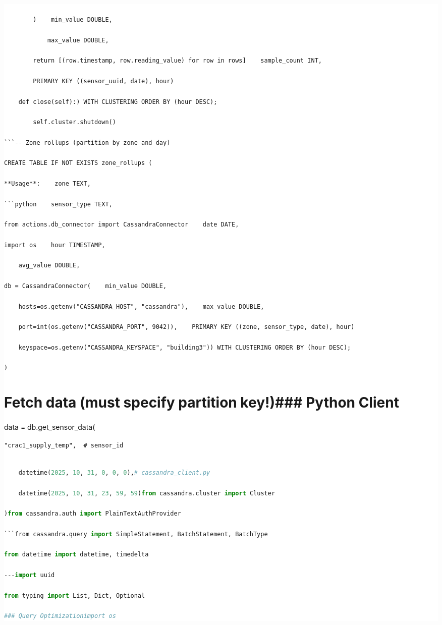 ```cql

        )    min_value DOUBLE,

            max_value DOUBLE,

        return [(row.timestamp, row.reading_value) for row in rows]    sample_count INT,

        PRIMARY KEY ((sensor_uuid, date), hour)

    def close(self):) WITH CLUSTERING ORDER BY (hour DESC);

        self.cluster.shutdown()

```-- Zone rollups (partition by zone and day)

CREATE TABLE IF NOT EXISTS zone_rollups (

**Usage**:    zone TEXT,

```python    sensor_type TEXT,

from actions.db_connector import CassandraConnector    date DATE,

import os    hour TIMESTAMP,

    avg_value DOUBLE,

db = CassandraConnector(    min_value DOUBLE,

    hosts=os.getenv("CASSANDRA_HOST", "cassandra"),    max_value DOUBLE,

    port=int(os.getenv("CASSANDRA_PORT", 9042)),    PRIMARY KEY ((zone, sensor_type, date), hour)

    keyspace=os.getenv("CASSANDRA_KEYSPACE", "building3")) WITH CLUSTERING ORDER BY (hour DESC);

)

```


# Fetch data (must specify partition key!)### Python Client

data = db.get_sensor_data(

    "crac1_supply_temp",  # sensor_id

```python

    datetime(2025, 10, 31, 0, 0, 0),# cassandra_client.py

    datetime(2025, 10, 31, 23, 59, 59)from cassandra.cluster import Cluster

)from cassandra.auth import PlainTextAuthProvider

```from cassandra.query import SimpleStatement, BatchStatement, BatchType

from datetime import datetime, timedelta

---import uuid

from typing import List, Dict, Optional

### Query Optimizationimport os

```